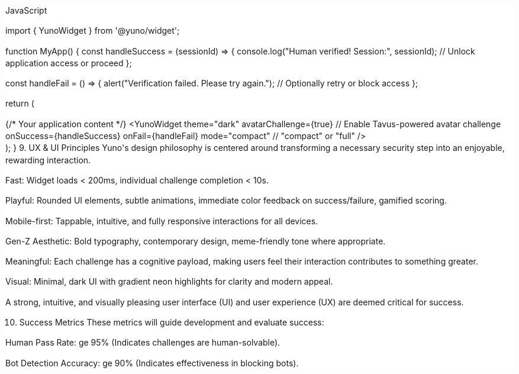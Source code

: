 JavaScript

import { YunoWidget } from '@yuno/widget';

function MyApp() {
  const handleSuccess = (sessionId) => {
    console.log("Human verified! Session:", sessionId);
    // Unlock application access or proceed
  };

  const handleFail = () => {
    alert("Verification failed. Please try again.");
    // Optionally retry or block access
  };

  return (
    <div>
      {/* Your application content */}
      <YunoWidget
        theme="dark"
        avatarChallenge={true} // Enable Tavus-powered avatar challenge
        onSuccess={handleSuccess}
        onFail={handleFail}
        mode="compact" // "compact" or "full"
      />
    </div>
  );
}
9. UX & UI Principles
Yuno's design philosophy is centered around transforming a necessary security step into an enjoyable, rewarding interaction.

Fast: Widget loads < 200ms, individual challenge completion < 10s.

Playful: Rounded UI elements, subtle animations, immediate color feedback on success/failure, gamified scoring.

Mobile-first: Tappable, intuitive, and fully responsive interactions for all devices.

Gen-Z Aesthetic: Bold typography, contemporary design, meme-friendly tone where appropriate.

Meaningful: Each challenge has a cognitive payload, making users feel their interaction contributes to something greater.

Visual: Minimal, dark UI with gradient neon highlights for clarity and modern appeal.

A strong, intuitive, and visually pleasing user interface (UI) and user experience (UX) are deemed critical for success.

10. Success Metrics
These metrics will guide development and evaluate success:

Human Pass Rate: 
ge 95% (Indicates challenges are human-solvable).

Bot Detection Accuracy: 
ge 90% (Indicates effectiveness in blocking bots).
